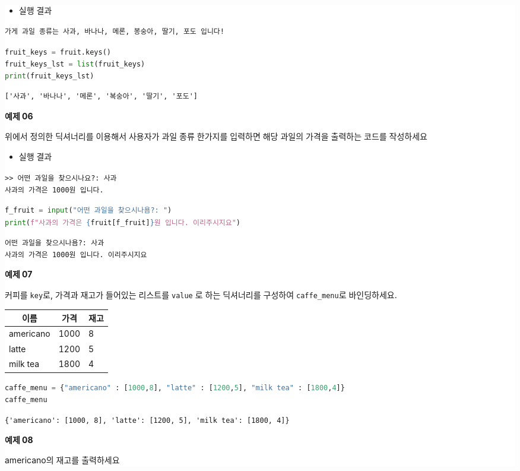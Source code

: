 * 실행 결과
```
가게 과일 종류는 사과, 바나나, 메론, 봉숭아, 딸기, 포도 입니다!
```


```python
fruit_keys = fruit.keys()
fruit_keys_lst = list(fruit_keys)
print(fruit_keys_lst)
```

    ['사과', '바나나', '메론', '복숭아', '딸기', '포도']
    

**예제 06**

위에서 정의한 딕셔너리를 이용해서 사용자가 과일 종류 한가지를 입력하면 해당 과일의 가격을 출력하는 코드를 작성하세요

* 실행 결과
```
>> 어떤 과일을 찾으시나요?: 사과
사과의 가격은 1000원 입니다.
```


```python
f_fruit = input("어떤 과일을 찾으시나욤?: ")
print(f"사과의 가격은 {fruit[f_fruit]}원 입니다. 이리주시지요")
```

    어떤 과일을 찾으시나욤?: 사과
    사과의 가격은 1000원 입니다. 이리주시지요
    

**예제 07**

커피를 `key`로, 가격과 재고가 들어있는 리스트를 `value` 로 하는 딕셔너리를 구성하여 `caffe_menu`로 바인딩하세요.

|이름| 가격 | 재고 |
|------| -----|----|
|americano|1000|8
|latte|1200|5
|milk tea|1800|4



```python
caffe_menu = {"americano" : [1000,8], "latte" : [1200,5], "milk tea" : [1800,4]}
caffe_menu
```




    {'americano': [1000, 8], 'latte': [1200, 5], 'milk tea': [1800, 4]}



**예제 08**

americano의 재고를 출력하세요
